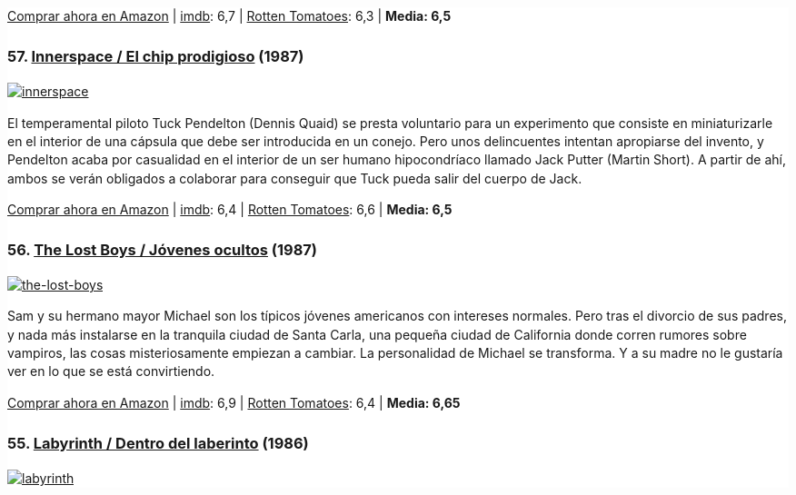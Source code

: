 [Comprar ahora en Amazon](http://www.amazon.es/gp/product/B0044LVFXC/ref=as_li_tf_tl?ie=UTF8&camp=3626&creative=24790&creativeASIN=B0044LVFXC&linkCode=as2&tag=gazpachu06-21) | [imdb](http://www.imdb.com/title/tt0082198/): 6,7 | [Rotten Tomatoes](http://www.rottentomatoes.com/m/conan_the_barbarian/): 6,3 | **Media: 6,5**

### 57. [Innerspace / El chip prodigioso](http://www.amazon.es/gp/product/B0000695KH/ref=as_li_tf_tl?ie=UTF8&camp=3626&creative=24790&creativeASIN=B0000695KH&linkCode=as2&tag=gazpachu06-21) (1987)

[![innerspace](/blog/las-50-mejores-peliculas-de-los-anos-80/images/innerspace_pj4dic.jpg "innerspace")](http://www.amazon.es/gp/product/B0000695KH/ref=as_li_tf_tl?ie=UTF8&camp=3626&creative=24790&creativeASIN=B0000695KH&linkCode=as2&tag=gazpachu06-21)

El temperamental piloto Tuck Pendelton (Dennis Quaid) se presta voluntario para un experimento que consiste en miniaturizarle en el interior de una cápsula que debe ser introducida en un conejo. Pero unos delincuentes intentan apropiarse del invento, y Pendelton acaba por casualidad en el interior de un ser humano hipocondríaco llamado Jack Putter (Martin Short). A partir de ahí, ambos se verán obligados a colaborar para conseguir que Tuck pueda salir del cuerpo de Jack.

[Comprar ahora en Amazon](http://www.amazon.es/gp/product/B0000695KH/ref=as_li_tf_tl?ie=UTF8&camp=3626&creative=24790&creativeASIN=B0000695KH&linkCode=as2&tag=gazpachu06-21) | [imdb](http://us.imdb.com/title/tt0093260/): 6,4 | [Rotten Tomatoes](http://www.rottentomatoes.com/m/innerspace/): 6,6 | **Media: 6,5**

### 56. [The Lost Boys / Jóvenes ocultos](http://www.amazon.es/gp/product/B0053C89B2/ref=as_li_tf_tl?ie=UTF8&camp=3626&creative=24790&creativeASIN=B0053C89B2&linkCode=as2&tag=gazpachu06-21) (1987)

[![the-lost-boys](/blog/las-50-mejores-peliculas-de-los-anos-80/images/the-lost-boys_i9ibag.jpg "the-lost-boys")](http://www.amazon.es/gp/product/B0053C89B2/ref=as_li_tf_tl?ie=UTF8&camp=3626&creative=24790&creativeASIN=B0053C89B2&linkCode=as2&tag=gazpachu06-21)

Sam y su hermano mayor Michael son los típicos jóvenes americanos con intereses normales. Pero tras el divorcio de sus padres, y nada más instalarse en la tranquila ciudad de Santa Carla, una pequeña ciudad de California donde corren rumores sobre vampiros, las cosas misteriosamente empiezan a cambiar. La personalidad de Michael se transforma. Y a su madre no le gustaría ver en lo que se está convirtiendo.

[Comprar ahora en Amazon](http://www.amazon.es/gp/product/B0053C89B2/ref=as_li_tf_tl?ie=UTF8&camp=3626&creative=24790&creativeASIN=B0053C89B2&linkCode=as2&tag=gazpachu06-21) | [imdb](http://www.imdb.com/title/tt0093437/): 6,9 | [Rotten Tomatoes](http://www.rottentomatoes.com/m/lost_boys/): 6,4 | **Media: 6,65**

### 55. [Labyrinth / Dentro del laberinto](http://www.amazon.es/gp/product/B0053C8D4A/ref=as_li_tf_tl?ie=UTF8&camp=3626&creative=24790&creativeASIN=B0053C8D4A&linkCode=as2&tag=gazpachu06-21) (1986)

[![labyrinth](/blog/las-50-mejores-peliculas-de-los-anos-80/images/labyrinth_tsbmj3.jpg "labyrinth")](http://www.amazon.es/gp/product/B0053C8D4A/ref=as_li_tf_tl?ie=UTF8&camp=3626&creative=24790&creativeASIN=B0053C8D4A&linkCode=as2&tag=gazpachu06-21)
